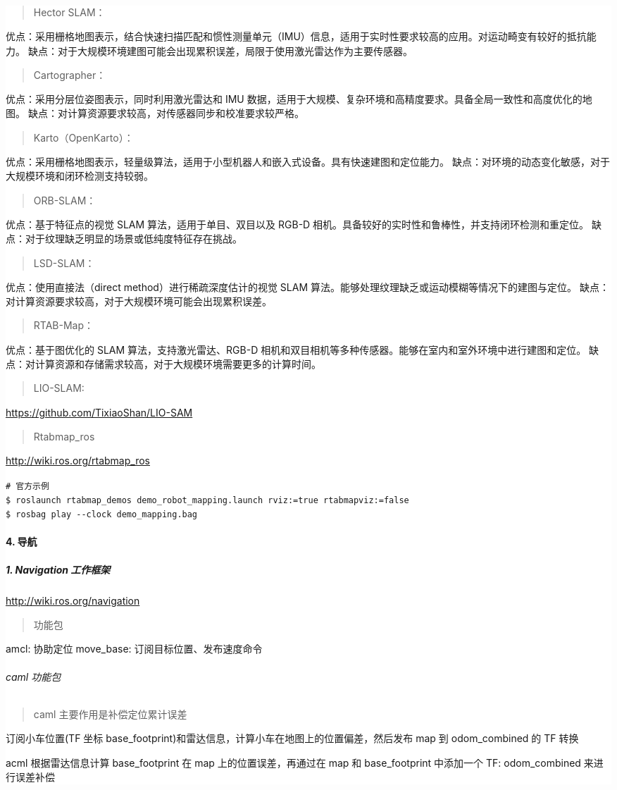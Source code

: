 > Hector SLAM：

优点：采用栅格地图表示，结合快速扫描匹配和惯性测量单元（IMU）信息，适用于实时性要求较高的应用。对运动畸变有较好的抵抗能力。
缺点：对于大规模环境建图可能会出现累积误差，局限于使用激光雷达作为主要传感器。

> Cartographer：

优点：采用分层位姿图表示，同时利用激光雷达和 IMU 数据，适用于大规模、复杂环境和高精度要求。具备全局一致性和高度优化的地图。
缺点：对计算资源要求较高，对传感器同步和校准要求较严格。

> Karto（OpenKarto）：

优点：采用栅格地图表示，轻量级算法，适用于小型机器人和嵌入式设备。具有快速建图和定位能力。
缺点：对环境的动态变化敏感，对于大规模环境和闭环检测支持较弱。

> ORB-SLAM：

优点：基于特征点的视觉 SLAM 算法，适用于单目、双目以及 RGB-D 相机。具备较好的实时性和鲁棒性，并支持闭环检测和重定位。
缺点：对于纹理缺乏明显的场景或低纯度特征存在挑战。

> LSD-SLAM：

优点：使用直接法（direct method）进行稀疏深度估计的视觉 SLAM 算法。能够处理纹理缺乏或运动模糊等情况下的建图与定位。
缺点：对计算资源要求较高，对于大规模环境可能会出现累积误差。

> RTAB-Map：

优点：基于图优化的 SLAM 算法，支持激光雷达、RGB-D 相机和双目相机等多种传感器。能够在室内和室外环境中进行建图和定位。
缺点：对计算资源和存储需求较高，对于大规模环境需要更多的计算时间。

> LIO-SLAM:

https://github.com/TixiaoShan/LIO-SAM

> Rtabmap_ros

http://wiki.ros.org/rtabmap_ros

```shell
# 官方示例
$ roslaunch rtabmap_demos demo_robot_mapping.launch rviz:=true rtabmapviz:=false
$ rosbag play --clock demo_mapping.bag
```

#### 4. 导航

##### 1. Navigation 工作框架

http://wiki.ros.org/navigation

> 功能包

amcl: 协助定位
move_base: 订阅目标位置、发布速度命令

###### caml 功能包

> caml 主要作用是补偿定位累计误差

订阅小车位置(TF 坐标 base_footprint)和雷达信息，计算小车在地图上的位置偏差，然后发布 map 到 odom_combined 的 TF 转换

acml 根据雷达信息计算 base_footprint 在 map 上的位置误差，再通过在 map 和 base_footprint 中添加一个 TF: odom_combined 来进行误差补偿
